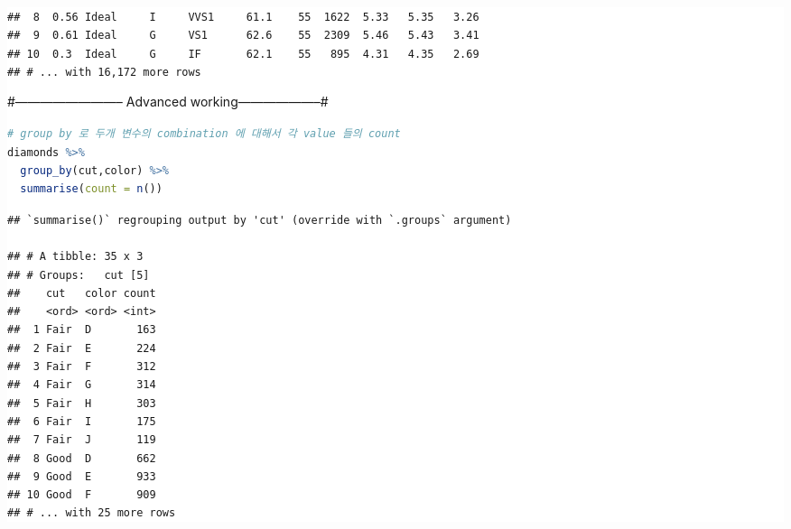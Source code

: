     ##  8  0.56 Ideal     I     VVS1     61.1    55  1622  5.33   5.35   3.26
    ##  9  0.61 Ideal     G     VS1      62.6    55  2309  5.46   5.43   3.41
    ## 10  0.3  Ideal     G     IF       62.1    55   895  4.31   4.35   2.69
    ## # ... with 16,172 more rows

\#————————– Advanced working——————–\#

``` r
# group by 로 두개 변수의 combination 에 대해서 각 value 들의 count
diamonds %>% 
  group_by(cut,color) %>%
  summarise(count = n())
```

    ## `summarise()` regrouping output by 'cut' (override with `.groups` argument)

    ## # A tibble: 35 x 3
    ## # Groups:   cut [5]
    ##    cut   color count
    ##    <ord> <ord> <int>
    ##  1 Fair  D       163
    ##  2 Fair  E       224
    ##  3 Fair  F       312
    ##  4 Fair  G       314
    ##  5 Fair  H       303
    ##  6 Fair  I       175
    ##  7 Fair  J       119
    ##  8 Good  D       662
    ##  9 Good  E       933
    ## 10 Good  F       909
    ## # ... with 25 more rows
